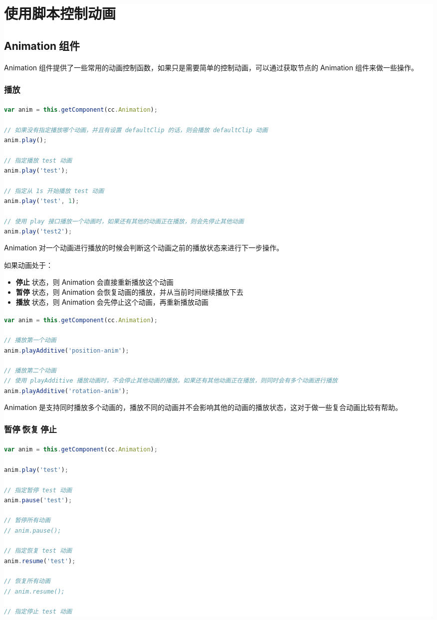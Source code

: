 # 使用脚本控制动画

## Animation 组件

Animation 组件提供了一些常用的动画控制函数，如果只是需要简单的控制动画，可以通过获取节点的 Animation 组件来做一些操作。

### 播放

```javascript
var anim = this.getComponent(cc.Animation);

// 如果没有指定播放哪个动画，并且有设置 defaultClip 的话，则会播放 defaultClip 动画
anim.play();

// 指定播放 test 动画
anim.play('test');

// 指定从 1s 开始播放 test 动画
anim.play('test', 1);

// 使用 play 接口播放一个动画时，如果还有其他的动画正在播放，则会先停止其他动画
anim.play('test2');
```

Animation 对一个动画进行播放的时候会判断这个动画之前的播放状态来进行下一步操作。

如果动画处于：

- **停止** 状态，则 Animation 会直接重新播放这个动画
- **暂停** 状态，则 Animation 会恢复动画的播放，并从当前时间继续播放下去
- **播放** 状态，则 Animation 会先停止这个动画，再重新播放动画

```javascript
var anim = this.getComponent(cc.Animation);

// 播放第一个动画
anim.playAdditive('position-anim');

// 播放第二个动画
// 使用 playAdditive 播放动画时，不会停止其他动画的播放。如果还有其他动画正在播放，则同时会有多个动画进行播放
anim.playAdditive('rotation-anim');
```

Animation 是支持同时播放多个动画的，播放不同的动画并不会影响其他的动画的播放状态，这对于做一些复合动画比较有帮助。

### 暂停 恢复 停止

```javascript
var anim = this.getComponent(cc.Animation);

anim.play('test');

// 指定暂停 test 动画
anim.pause('test');

// 暂停所有动画
// anim.pause();

// 指定恢复 test 动画
anim.resume('test');

// 恢复所有动画
// anim.resume();

// 指定停止 test 动画
```